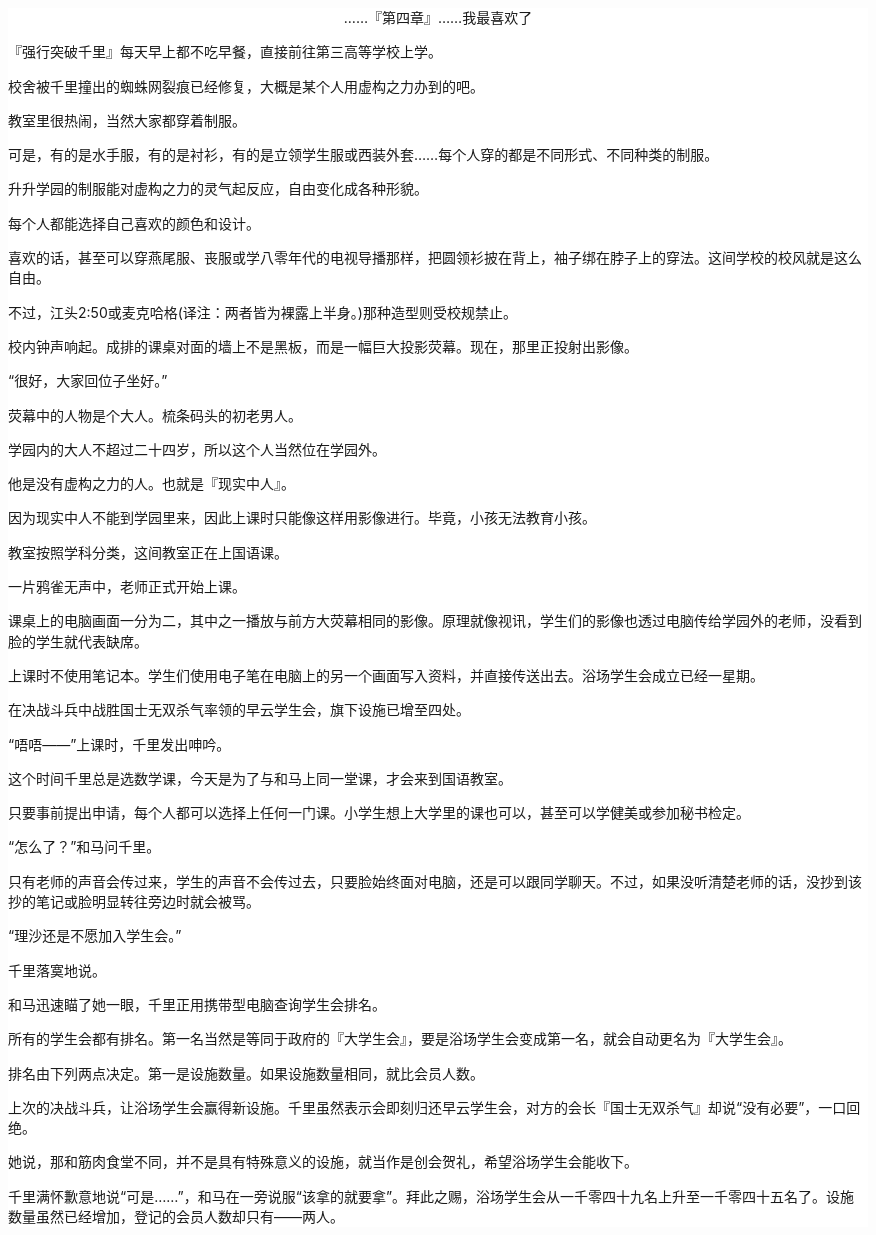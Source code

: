 <p align="center">……『第四章』……我最喜欢了</p>

『强行突破千里』每天早上都不吃早餐，直接前往第三高等学校上学。

校舍被千里撞出的蜘蛛网裂痕已经修复，大概是某个人用虚构之力办到的吧。

教室里很热闹，当然大家都穿着制服。

可是，有的是水手服，有的是衬衫，有的是立领学生服或西装外套……每个人穿的都是不同形式、不同种类的制服。

升升学园的制服能对虚构之力的灵气起反应，自由变化成各种形貌。

每个人都能选择自己喜欢的颜色和设计。

喜欢的话，甚至可以穿燕尾服、丧服或学八零年代的电视导播那样，把圆领衫披在背上，袖子绑在脖子上的穿法。这间学校的校风就是这么自由。

不过，江头2:50或麦克哈格(译注：两者皆为裸露上半身。)那种造型则受校规禁止。

校内钟声响起。成排的课桌对面的墙上不是黑板，而是一幅巨大投影荧幕。现在，那里正投射出影像。

“很好，大家回位子坐好。”

荧幕中的人物是个大人。梳条码头的初老男人。

学园内的大人不超过二十四岁，所以这个人当然位在学园外。

他是没有虚构之力的人。也就是『现实中人』。

因为现实中人不能到学园里来，因此上课时只能像这样用影像进行。毕竟，小孩无法教育小孩。

教室按照学科分类，这间教室正在上国语课。

一片鸦雀无声中，老师正式开始上课。

课桌上的电脑画面一分为二，其中之一播放与前方大荧幕相同的影像。原理就像视讯，学生们的影像也透过电脑传给学园外的老师，没看到脸的学生就代表缺席。

上课时不使用笔记本。学生们使用电子笔在电脑上的另一个画面写入资料，并直接传送出去。浴场学生会成立已经一星期。

在决战斗兵中战胜国士无双杀气率领的早云学生会，旗下设施已增至四处。

“唔唔——”上课时，千里发出呻吟。

这个时间千里总是选数学课，今天是为了与和马上同一堂课，才会来到国语教室。

只要事前提出申请，每个人都可以选择上任何一门课。小学生想上大学里的课也可以，甚至可以学健美或参加秘书检定。

“怎么了？”和马问千里。

只有老师的声音会传过来，学生的声音不会传过去，只要脸始终面对电脑，还是可以跟同学聊天。不过，如果没听清楚老师的话，没抄到该抄的笔记或脸明显转往旁边时就会被骂。

“理沙还是不愿加入学生会。”

千里落寞地说。

和马迅速瞄了她一眼，千里正用携带型电脑查询学生会排名。

所有的学生会都有排名。第一名当然是等同于政府的『大学生会』，要是浴场学生会变成第一名，就会自动更名为『大学生会』。

排名由下列两点决定。第一是设施数量。如果设施数量相同，就比会员人数。

上次的决战斗兵，让浴场学生会赢得新设施。千里虽然表示会即刻归还早云学生会，对方的会长『国士无双杀气』却说“没有必要”，一口回绝。

她说，那和筋肉食堂不同，并不是具有特殊意义的设施，就当作是创会贺礼，希望浴场学生会能收下。

千里满怀歉意地说“可是……”，和马在一旁说服“该拿的就要拿”。拜此之赐，浴场学生会从一千零四十九名上升至一千零四十五名了。设施数量虽然已经增加，登记的会员人数却只有——两人。

